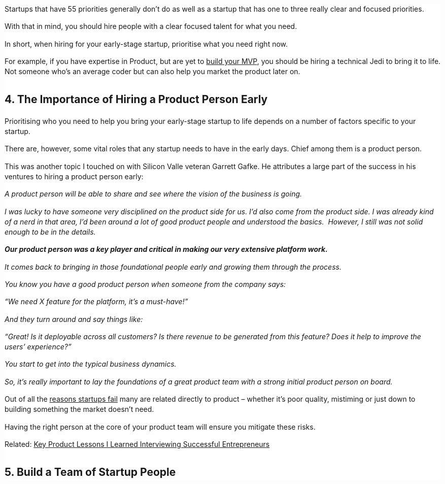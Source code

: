Startups that have 55 priorities generally don’t do as well as a startup that has one to three really clear and focused priorities.

With that in mind, you should hire people with a clear focused talent for what you need.

In short, when hiring for your early-stage startup, prioritise what you need right now.

For example, if you have expertise in Product, but are yet to [build your MVP](https://altar.io/features-inside-mvp-3-steps-know-answer/), you should be hiring a technical Jedi to bring it to life. Not someone who’s an average coder but can also help you market the product later on.

## 4\. The Importance of Hiring a Product Person Early

Prioritising who you need to help you bring your early-stage startup to life depends on a number of factors specific to your startup.

There are, however, some vital roles that any startup needs to have in the early days. Chief among them is a product person.

This was another topic I touched on with Silicon Valle veteran Garrett Gafke. He attributes a large part of the success in his ventures to hiring a product person early:



_A product person will be able to share and see where the vision of the business is going._ 

_I was lucky to have someone very disciplined on the product side for us. I’d also come from the product side. I was already kind of a nerd in that area, I’d been around a lot of good product people and understood the basics.  However, I still was not solid enough to be in the details._

_**Our product person was a key player and critical in making our very extensive platform work.**_

_It comes back to bringing in those foundational people early and growing them through the process._ 

_You know you have a good product person when someone from the company says:_

_“We need X feature for the platform, it’s a must-have!”_ 

_And they turn around and say things like:_ 

_“Great! Is it deployable across all customers? Is there revenue to be generated from this feature? Does it help to improve the users’ experience?”_ 

_You start to get into the typical business dynamics._

_So, it’s really important to lay the foundations of a great product team with a strong initial product person on board._

Out of all the [reasons startups fail](https://www.cbinsights.com/research/startup-failure-reasons-top/) many are related directly to product – whether it’s poor quality, mistiming or just down to building something the market doesn’t need.

Having the right person at the core of your product team will ensure you mitigate these risks.



Related: [Key Product Lessons I Learned Interviewing Successful Entrepreneurs](https://altar.io/key-product-lessons-i-learned-interviewing-successful-entrepreneurs/)

## 5\. Build a Team of Startup People
